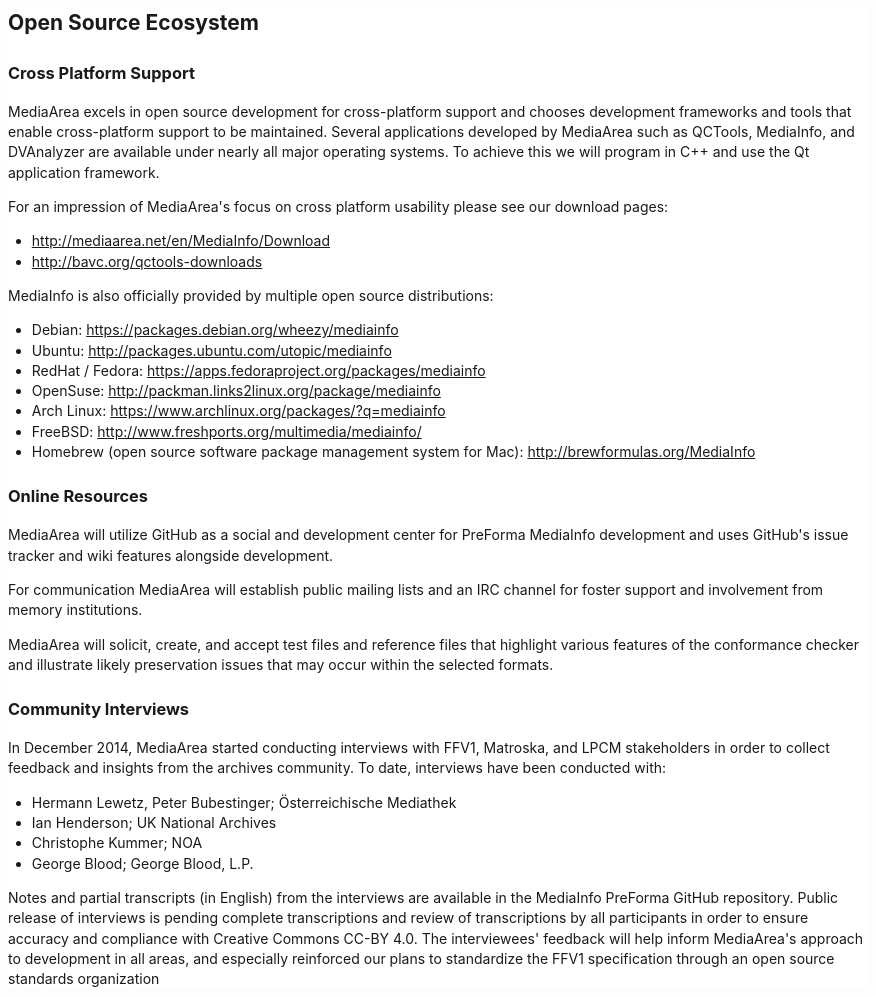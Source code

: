 ## Open Source Ecosystem

### Cross Platform Support

MediaArea excels in open source development for cross-platform support and chooses development frameworks and tools that enable cross-platform support to be maintained. Several applications developed by MediaArea such as QCTools, MediaInfo, and DVAnalyzer are available under nearly all major operating systems. To achieve this we will program in C++ and use the Qt application framework.

For an impression of MediaArea's focus on cross platform usability please see our download pages:

- http://mediaarea.net/en/MediaInfo/Download
- http://bavc.org/qctools-downloads

MediaInfo is also officially provided by multiple open source distributions:

- Debian: https://packages.debian.org/wheezy/mediainfo
- Ubuntu: http://packages.ubuntu.com/utopic/mediainfo
- RedHat / Fedora: https://apps.fedoraproject.org/packages/mediainfo
- OpenSuse: http://packman.links2linux.org/package/mediainfo
- Arch Linux: https://www.archlinux.org/packages/?q=mediainfo
- FreeBSD: http://www.freshports.org/multimedia/mediainfo/
- Homebrew (open source software package management system for Mac): http://brewformulas.org/MediaInfo

### Online Resources

MediaArea will utilize GitHub as a social and development center for PreForma MediaInfo development and uses GitHub's issue tracker and wiki features alongside development.

For communication MediaArea will establish public mailing lists and an IRC channel for foster support and involvement from memory institutions.

MediaArea will solicit, create, and accept test files and reference files that highlight various features of the conformance checker and illustrate likely preservation issues that may occur within the selected formats.

### Community Interviews

In December 2014, MediaArea started conducting interviews with FFV1, Matroska, and LPCM stakeholders in order to collect feedback and insights from the archives community.  To date, interviews have been conducted with:

- Hermann Lewetz, Peter Bubestinger; Österreichische Mediathek
- Ian Henderson; UK National Archives
- Christophe Kummer; NOA
- George Blood; George Blood, L.P.

Notes and partial transcripts (in English) from the interviews are available in the MediaInfo PreForma GitHub repository.  Public release of interviews is pending complete transcriptions and review of transcriptions by all participants in order to ensure accuracy and compliance with Creative Commons CC-BY 4.0.  The interviewees' feedback will help inform MediaArea's approach to development in all areas, and especially reinforced our plans to standardize the FFV1 specification through an open source standards organization
